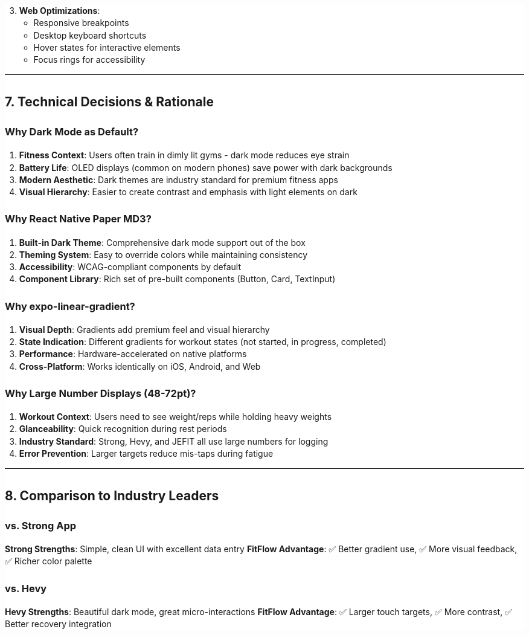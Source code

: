 3. **Web Optimizations**:
   - Responsive breakpoints
   - Desktop keyboard shortcuts
   - Hover states for interactive elements
   - Focus rings for accessibility

---

## 7. Technical Decisions & Rationale

### Why Dark Mode as Default?

1. **Fitness Context**: Users often train in dimly lit gyms - dark mode reduces eye strain
2. **Battery Life**: OLED displays (common on modern phones) save power with dark backgrounds
3. **Modern Aesthetic**: Dark themes are industry standard for premium fitness apps
4. **Visual Hierarchy**: Easier to create contrast and emphasis with light elements on dark

### Why React Native Paper MD3?

1. **Built-in Dark Theme**: Comprehensive dark mode support out of the box
2. **Theming System**: Easy to override colors while maintaining consistency
3. **Accessibility**: WCAG-compliant components by default
4. **Component Library**: Rich set of pre-built components (Button, Card, TextInput)

### Why expo-linear-gradient?

1. **Visual Depth**: Gradients add premium feel and visual hierarchy
2. **State Indication**: Different gradients for workout states (not started, in progress, completed)
3. **Performance**: Hardware-accelerated on native platforms
4. **Cross-Platform**: Works identically on iOS, Android, and Web

### Why Large Number Displays (48-72pt)?

1. **Workout Context**: Users need to see weight/reps while holding heavy weights
2. **Glanceability**: Quick recognition during rest periods
3. **Industry Standard**: Strong, Hevy, and JEFIT all use large numbers for logging
4. **Error Prevention**: Larger targets reduce mis-taps during fatigue

---

## 8. Comparison to Industry Leaders

### vs. Strong App
**Strong Strengths**: Simple, clean UI with excellent data entry
**FitFlow Advantage**: ✅ Better gradient use, ✅ More visual feedback, ✅ Richer color palette

### vs. Hevy
**Hevy Strengths**: Beautiful dark mode, great micro-interactions
**FitFlow Advantage**: ✅ Larger touch targets, ✅ More contrast, ✅ Better recovery integration
